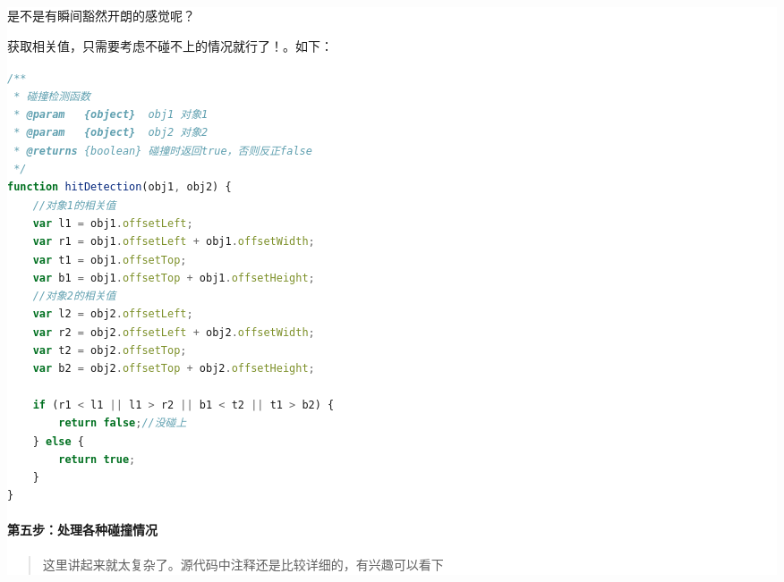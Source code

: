 
是不是有瞬间豁然开朗的感觉呢？

获取相关值，只需要考虑不碰不上的情况就行了！。如下：

```javascript
/**
 * 碰撞检测函数
 * @param   {object}  obj1 对象1
 * @param   {object}  obj2 对象2
 * @returns {boolean} 碰撞时返回true，否则反正false
 */
function hitDetection(obj1, obj2) {
    //对象1的相关值
    var l1 = obj1.offsetLeft;
    var r1 = obj1.offsetLeft + obj1.offsetWidth;
    var t1 = obj1.offsetTop;
    var b1 = obj1.offsetTop + obj1.offsetHeight;
    //对象2的相关值
    var l2 = obj2.offsetLeft;
    var r2 = obj2.offsetLeft + obj2.offsetWidth;
    var t2 = obj2.offsetTop;
    var b2 = obj2.offsetTop + obj2.offsetHeight;

    if (r1 < l1 || l1 > r2 || b1 < t2 || t1 > b2) {
        return false;//没碰上
    } else {
        return true;
    }
}
```

#### 第五步：处理各种碰撞情况

> 这里讲起来就太复杂了。源代码中注释还是比较详细的，有兴趣可以看下


